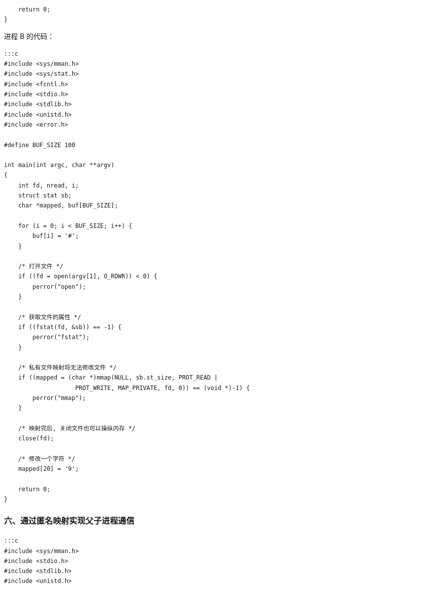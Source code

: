         return 0;
    }

进程 B 的代码：
    
    :::c
    #include <sys/mman.h>  
    #include <sys/stat.h>  
    #include <fcntl.h>  
    #include <stdio.h>  
    #include <stdlib.h>  
    #include <unistd.h>  
    #include <error.h>  
      
    #define BUF_SIZE 100  
      
    int main(int argc, char **argv)  
    {  
        int fd, nread, i;  
        struct stat sb;  
        char *mapped, buf[BUF_SIZE];  
      
        for (i = 0; i < BUF_SIZE; i++) {  
            buf[i] = '#';  
        }  
      
        /* 打开文件 */  
        if ((fd = open(argv[1], O_RDWR)) < 0) {  
            perror("open");  
        }  
      
        /* 获取文件的属性 */  
        if ((fstat(fd, &sb)) == -1) {  
            perror("fstat");  
        }  
      
        /* 私有文件映射将无法修改文件 */  
        if ((mapped = (char *)mmap(NULL, sb.st_size, PROT_READ |   
                        PROT_WRITE, MAP_PRIVATE, fd, 0)) == (void *)-1) {  
            perror("mmap");  
        }  
      
        /* 映射完后, 关闭文件也可以操纵内存 */  
        close(fd);  
      
        /* 修改一个字符 */  
        mapped[20] = '9';  
       
        return 0;  
    }  

### 六、通过匿名映射实现父子进程通信

    :::c
    #include <sys/mman.h>
    #include <stdio.h>
    #include <stdlib.h>
    #include <unistd.h>
    